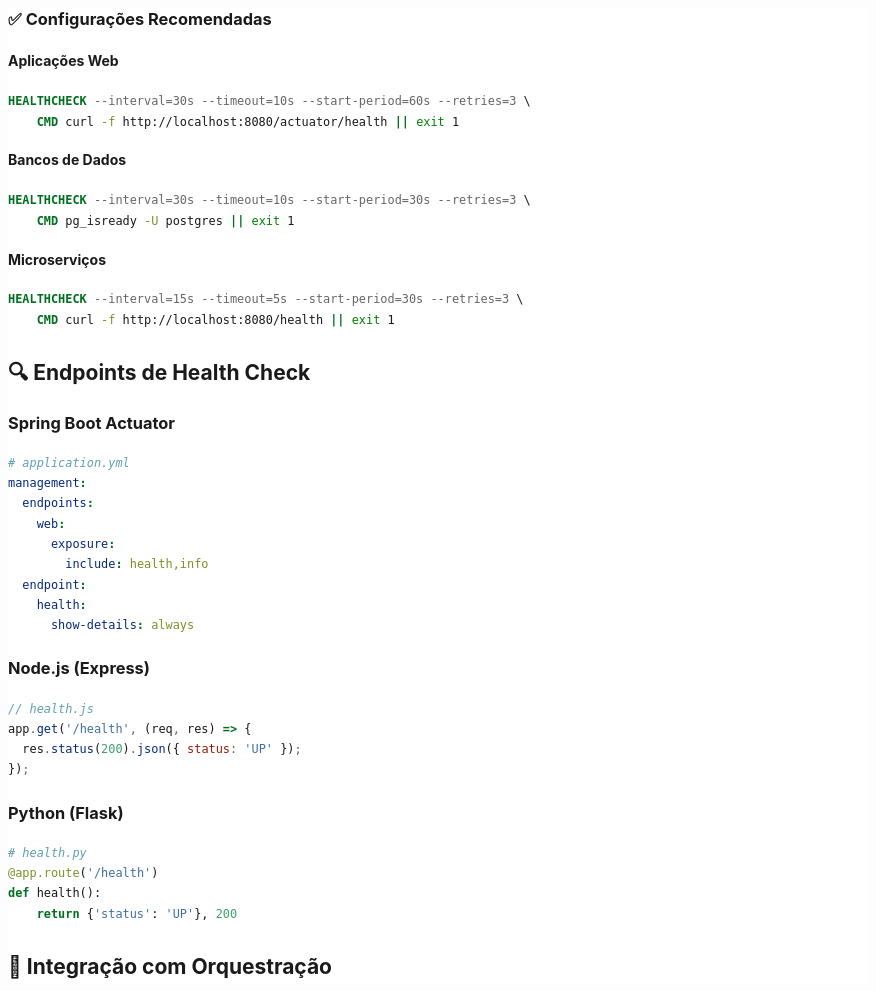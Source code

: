 ### ✅ Configurações Recomendadas

#### Aplicações Web
```dockerfile
HEALTHCHECK --interval=30s --timeout=10s --start-period=60s --retries=3 \
    CMD curl -f http://localhost:8080/actuator/health || exit 1
```

#### Bancos de Dados
```dockerfile
HEALTHCHECK --interval=30s --timeout=10s --start-period=30s --retries=3 \
    CMD pg_isready -U postgres || exit 1
```

#### Microserviços
```dockerfile
HEALTHCHECK --interval=15s --timeout=5s --start-period=30s --retries=3 \
    CMD curl -f http://localhost:8080/health || exit 1
```

## 🔍 Endpoints de Health Check

### Spring Boot Actuator
```yaml
# application.yml
management:
  endpoints:
    web:
      exposure:
        include: health,info
  endpoint:
    health:
      show-details: always
```

### Node.js (Express)
```javascript
// health.js
app.get('/health', (req, res) => {
  res.status(200).json({ status: 'UP' });
});
```

### Python (Flask)
```python
# health.py
@app.route('/health')
def health():
    return {'status': 'UP'}, 200
```

## 🚀 Integração com Orquestração
